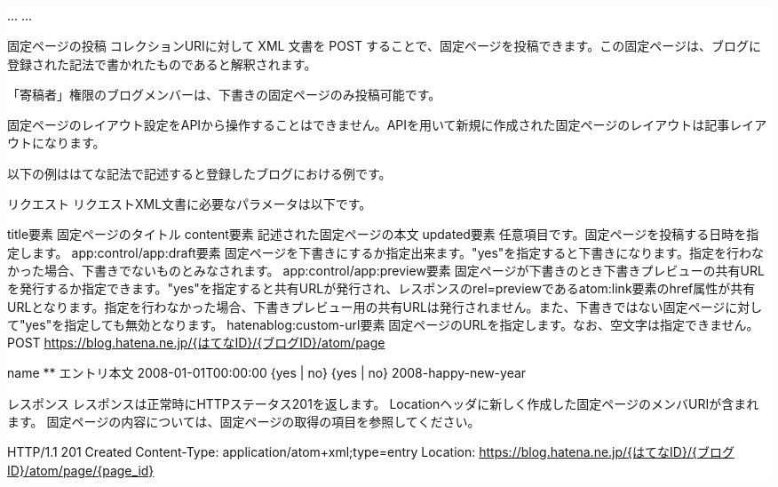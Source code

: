   </entry>
  <entry>
  ...
  </entry>
  ...
</feed>


固定ページの投稿
コレクションURIに対して XML 文書を POST することで、固定ページを投稿できます。この固定ページは、ブログに登録された記法で書かれたものであると解釈されます。

「寄稿者」権限のブログメンバーは、下書きの固定ページのみ投稿可能です。

固定ページのレイアウト設定をAPIから操作することはできません。APIを用いて新規に作成された固定ページのレイアウトは記事レイアウトになります。

以下の例ははてな記法で記述すると登録したブログにおける例です。

リクエスト
リクエストXML文書に必要なパラメータは以下です。

title要素 固定ページのタイトル
content要素 記述された固定ページの本文
updated要素 任意項目です。固定ページを投稿する日時を指定します。
app:control/app:draft要素 固定ページを下書きにするか指定出来ます。"yes"を指定すると下書きになります。指定を行わなかった場合、下書きでないものとみなされます。
app:control/app:preview要素 固定ページが下書きのとき下書きプレビューの共有URLを発行するか指定できます。"yes"を指定すると共有URLが発行され、レスポンスのrel=previewであるatom:link要素のhref属性が共有URLとなります。指定を行わなかった場合、下書きプレビュー用の共有URLは発行されません。また、下書きではない固定ページに対して"yes"を指定しても無効となります。
hatenablog:custom-url要素 固定ページのURLを指定します。なお、空文字は指定できません。
POST https://blog.hatena.ne.jp/{はてなID}/{ブログID}/atom/page

<?xml version="1.0" encoding="utf-8"?>
<entry xmlns="http://www.w3.org/2005/Atom"
       xmlns:app="http://www.w3.org/2007/app">
  <title>エントリタイトル</title>
  <author><name>name</name></author>
  <content type="text/plain">
    ** エントリ本文
  </content>
  <updated>2008-01-01T00:00:00</updated>
  <category term="Scala" />
  <app:control>
    <app:draft>{yes | no}</app:draft>
    <app:preview>{yes | no}</app:preview>
  </app:control>
  <hatenablog:custom-url xmlns:hatenablog="http://www.hatena.ne.jp/info/xmlns#hatenablog">2008-happy-new-year</hatenablog:custom-url>
</entry>


レスポンス
レスポンスは正常時にHTTPステータス201を返します。 Locationヘッダに新しく作成した固定ページのメンバURIが含まれます。 固定ページの内容については、固定ページの取得の項目を参照してください。

HTTP/1.1 201 Created
Content-Type: application/atom+xml;type=entry
Location: https://blog.hatena.ne.jp/{はてなID}/{ブログID}/atom/page/{page_id}

